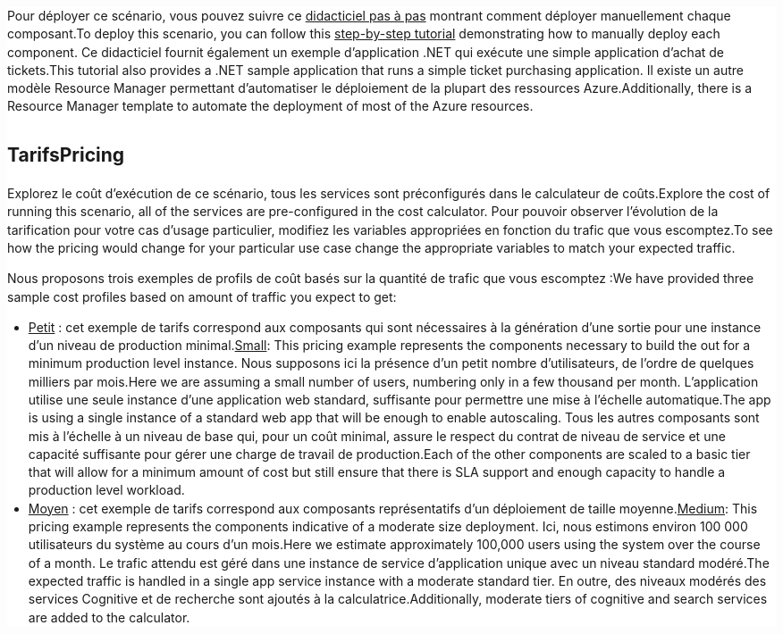 <span data-ttu-id="08e13-175">Pour déployer ce scénario, vous pouvez suivre ce [didacticiel pas à pas][end-to-end-walkthrough] montrant comment déployer manuellement chaque composant.</span><span class="sxs-lookup"><span data-stu-id="08e13-175">To deploy this scenario, you can follow this [step-by-step tutorial][end-to-end-walkthrough] demonstrating how to manually deploy each component.</span></span> <span data-ttu-id="08e13-176">Ce didacticiel fournit également un exemple d’application .NET qui exécute une simple application d’achat de tickets.</span><span class="sxs-lookup"><span data-stu-id="08e13-176">This tutorial also provides a .NET sample application that runs a simple ticket purchasing application.</span></span> <span data-ttu-id="08e13-177">Il existe un autre modèle Resource Manager permettant d’automatiser le déploiement de la plupart des ressources Azure.</span><span class="sxs-lookup"><span data-stu-id="08e13-177">Additionally, there is a Resource Manager template to automate the deployment of most of the Azure resources.</span></span>

## <a name="pricing"></a><span data-ttu-id="08e13-178">Tarifs</span><span class="sxs-lookup"><span data-stu-id="08e13-178">Pricing</span></span>

<span data-ttu-id="08e13-179">Explorez le coût d’exécution de ce scénario, tous les services sont préconfigurés dans le calculateur de coûts.</span><span class="sxs-lookup"><span data-stu-id="08e13-179">Explore the cost of running this scenario, all of the services are pre-configured in the cost calculator.</span></span> <span data-ttu-id="08e13-180">Pour pouvoir observer l’évolution de la tarification pour votre cas d’usage particulier, modifiez les variables appropriées en fonction du trafic que vous escomptez.</span><span class="sxs-lookup"><span data-stu-id="08e13-180">To see how the pricing would change for your particular use case change the appropriate variables to match your expected traffic.</span></span>

<span data-ttu-id="08e13-181">Nous proposons trois exemples de profils de coût basés sur la quantité de trafic que vous escomptez :</span><span class="sxs-lookup"><span data-stu-id="08e13-181">We have provided three sample cost profiles based on amount of traffic you expect to get:</span></span>

- <span data-ttu-id="08e13-182">[Petit][small-pricing] : cet exemple de tarifs correspond aux composants qui sont nécessaires à la génération d’une sortie pour une instance d’un niveau de production minimal.</span><span class="sxs-lookup"><span data-stu-id="08e13-182">[Small][small-pricing]: This pricing example represents the components necessary to build the out for a minimum production level instance.</span></span> <span data-ttu-id="08e13-183">Nous supposons ici la présence d’un petit nombre d’utilisateurs, de l’ordre de quelques milliers par mois.</span><span class="sxs-lookup"><span data-stu-id="08e13-183">Here we are assuming a small number of users, numbering only in a few thousand per month.</span></span> <span data-ttu-id="08e13-184">L’application utilise une seule instance d’une application web standard, suffisante pour permettre une mise à l’échelle automatique.</span><span class="sxs-lookup"><span data-stu-id="08e13-184">The app is using a single instance of a standard web app that will be enough to enable autoscaling.</span></span> <span data-ttu-id="08e13-185">Tous les autres composants sont mis à l’échelle à un niveau de base qui, pour un coût minimal, assure le respect du contrat de niveau de service et une capacité suffisante pour gérer une charge de travail de production.</span><span class="sxs-lookup"><span data-stu-id="08e13-185">Each of the other components are scaled to a basic tier that will allow for a minimum amount of cost but still ensure that there is SLA support and enough capacity to handle a production level workload.</span></span>
- <span data-ttu-id="08e13-186">[Moyen][medium-pricing] : cet exemple de tarifs correspond aux composants représentatifs d’un déploiement de taille moyenne.</span><span class="sxs-lookup"><span data-stu-id="08e13-186">[Medium][medium-pricing]: This pricing example represents the components indicative of a moderate size deployment.</span></span> <span data-ttu-id="08e13-187">Ici, nous estimons environ 100 000 utilisateurs du système au cours d’un mois.</span><span class="sxs-lookup"><span data-stu-id="08e13-187">Here we estimate approximately 100,000 users using the system over the course of a month.</span></span> <span data-ttu-id="08e13-188">Le trafic attendu est géré dans une instance de service d’application unique avec un niveau standard modéré.</span><span class="sxs-lookup"><span data-stu-id="08e13-188">The expected traffic is handled in a single app service instance with a moderate standard tier.</span></span> <span data-ttu-id="08e13-189">En outre, des niveaux modérés des services Cognitive et de recherche sont ajoutés à la calculatrice.</span><span class="sxs-lookup"><span data-stu-id="08e13-189">Additionally, moderate tiers of cognitive and search services are added to the calculator.</span></span>

[architecture]: ./media/architecture-ecommerce-scenario.png
[small-pricing]: https://azure.com/e/90fbb6a661a04888a57322985f9b34ac
[medium-pricing]: https://azure.com/e/38d5d387e3234537b6859660db1c9973
[large-pricing]: https://azure.com/e/f07f99b6c3134803a14c9b43fcba3e2f
[app-service-reference-architecture]: ../../reference-architectures/app-service-web-app/basic-web-app.md
[availability]: /azure/architecture/checklist/availability
[circuit-breaker]: /azure/architecture/patterns/circuit-breaker
[design-patterns-availability]: /azure/architecture/patterns/category/availability
[design-patterns-resiliency]: /azure/architecture/patterns/category/resiliency
[design-patterns-scalability]: /azure/architecture/patterns/category/performance-scalability
[design-patterns-security]: /azure/architecture/patterns/category/security
[docs-application-insights]: /azure/application-insights/app-insights-overview
[docs-b2c]: /azure/active-directory-b2c/active-directory-b2c-overview
[docs-cdn]: /azure/cdn/cdn-overview
[docs-container-instances]: /azure/container-instances/
[docs-kubernetes-service]: /azure/aks/
[docs-functions]: /azure/azure-functions/functions-overview
[docs-redis-cache]: /azure/redis-cache/cache-overview
[docs-search]: /azure/search/search-what-is-azure-search
[docs-service-fabric]: /azure/service-fabric/
[docs-sentiment-analysis]: /azure/cognitive-services/welcome
[docs-sql-database]: /azure/sql-database/sql-database-technical-overview
[docs-storage-blobs]: /azure/storage/blobs/storage-blobs-introduction
[docs-storage-queues]: /azure/storage/queues/storage-queues-introduction
[docs-traffic-manager]: /azure/traffic-manager/traffic-manager-overview
[docs-webapps]: /azure/app-service/app-service-web-overview
[end-to-end-walkthrough]: https://github.com/Azure/fta-customerfacingapps/tree/master/ecommerce/articles
[microservices-ecommerce]: https://github.com/dotnet-architecture/eShopOnContainers
[multi-region-web-app]: /azure/architecture/reference-architectures/app-service-web-app/multi-region
[pci-dss-blueprint]: /azure/security/blueprints/payment-processing-blueprint
[resiliency-app-service]: /azure/architecture/checklist/resiliency-per-service#app-service
[resiliency]: /azure/architecture/checklist/resiliency
[scalability]: /azure/architecture/checklist/scalability
[secure-development]: https://www.microsoft.com/SDL/process/design.aspx
[service-bus]: /azure/service-bus-messaging/
[sql-geo-replication]: /azure/sql-database/sql-database-geo-replication-overview
[storage-geo-redudancy]: /azure/storage/common/storage-redundancy-grs